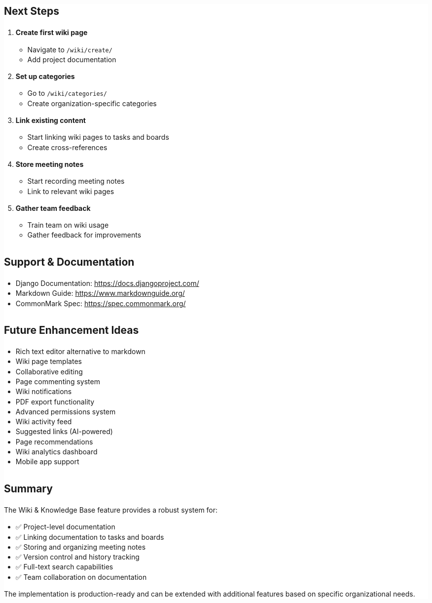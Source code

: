 ## Next Steps

1. **Create first wiki page**
   - Navigate to `/wiki/create/`
   - Add project documentation

2. **Set up categories**
   - Go to `/wiki/categories/`
   - Create organization-specific categories

3. **Link existing content**
   - Start linking wiki pages to tasks and boards
   - Create cross-references

4. **Store meeting notes**
   - Start recording meeting notes
   - Link to relevant wiki pages

5. **Gather team feedback**
   - Train team on wiki usage
   - Gather feedback for improvements

## Support & Documentation

- Django Documentation: https://docs.djangoproject.com/
- Markdown Guide: https://www.markdownguide.org/
- CommonMark Spec: https://spec.commonmark.org/

## Future Enhancement Ideas

- Rich text editor alternative to markdown
- Wiki page templates
- Collaborative editing
- Page commenting system
- Wiki notifications
- PDF export functionality
- Advanced permissions system
- Wiki activity feed
- Suggested links (AI-powered)
- Page recommendations
- Wiki analytics dashboard
- Mobile app support

## Summary

The Wiki & Knowledge Base feature provides a robust system for:
- ✅ Project-level documentation
- ✅ Linking documentation to tasks and boards
- ✅ Storing and organizing meeting notes
- ✅ Version control and history tracking
- ✅ Full-text search capabilities
- ✅ Team collaboration on documentation

The implementation is production-ready and can be extended with additional features based on specific organizational needs.
